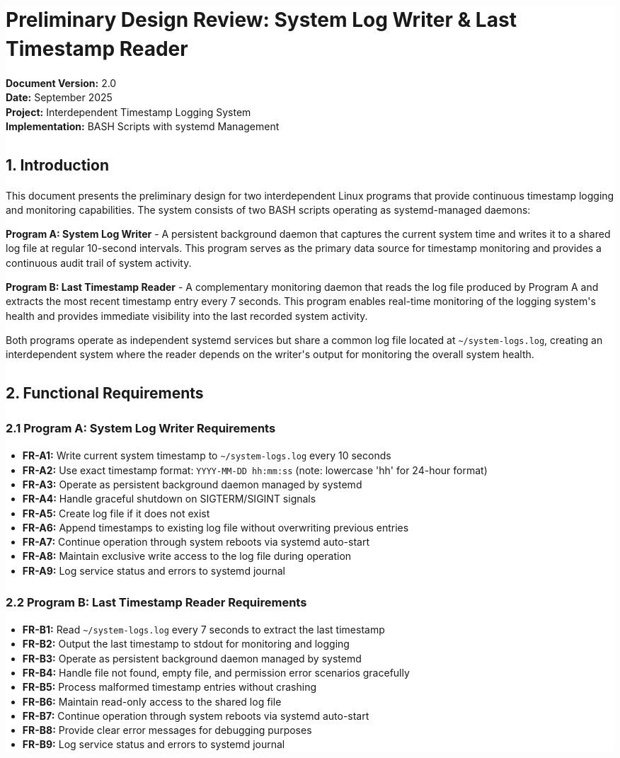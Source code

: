 # Preliminary Design Review: System Log Writer & Last Timestamp Reader

**Document Version:** 2.0  
**Date:** September 2025  
**Project:** Interdependent Timestamp Logging System  
**Implementation:** BASH Scripts with systemd Management  

## 1. Introduction

This document presents the preliminary design for two interdependent Linux programs that provide continuous timestamp logging and monitoring capabilities. The system consists of two BASH scripts operating as systemd-managed daemons:

**Program A: System Log Writer** - A persistent background daemon that captures the current system time and writes it to a shared log file at regular 10-second intervals. This program serves as the primary data source for timestamp monitoring and provides a continuous audit trail of system activity.

**Program B: Last Timestamp Reader** - A complementary monitoring daemon that reads the log file produced by Program A and extracts the most recent timestamp entry every 7 seconds. This program enables real-time monitoring of the logging system's health and provides immediate visibility into the last recorded system activity.

Both programs operate as independent systemd services but share a common log file located at `~/system-logs.log`, creating an interdependent system where the reader depends on the writer's output for monitoring the overall system health.

## 2. Functional Requirements

### 2.1 Program A: System Log Writer Requirements

- **FR-A1:** Write current system timestamp to `~/system-logs.log` every 10 seconds
- **FR-A2:** Use exact timestamp format: `YYYY-MM-DD hh:mm:ss` (note: lowercase 'hh' for 24-hour format)
- **FR-A3:** Operate as persistent background daemon managed by systemd
- **FR-A4:** Handle graceful shutdown on SIGTERM/SIGINT signals
- **FR-A5:** Create log file if it does not exist
- **FR-A6:** Append timestamps to existing log file without overwriting previous entries
- **FR-A7:** Continue operation through system reboots via systemd auto-start
- **FR-A8:** Maintain exclusive write access to the log file during operation
- **FR-A9:** Log service status and errors to systemd journal

### 2.2 Program B: Last Timestamp Reader Requirements

- **FR-B1:** Read `~/system-logs.log` every 7 seconds to extract the last timestamp
- **FR-B2:** Output the last timestamp to stdout for monitoring and logging
- **FR-B3:** Operate as persistent background daemon managed by systemd
- **FR-B4:** Handle file not found, empty file, and permission error scenarios gracefully
- **FR-B5:** Process malformed timestamp entries without crashing
- **FR-B6:** Maintain read-only access to the shared log file
- **FR-B7:** Continue operation through system reboots via systemd auto-start
- **FR-B8:** Provide clear error messages for debugging purposes
- **FR-B9:** Log service status and errors to systemd journal
